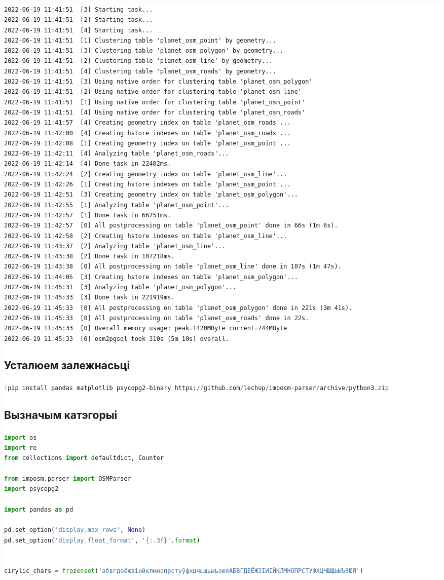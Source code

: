     2022-06-19 11:41:51  [3] Starting task...
    2022-06-19 11:41:51  [2] Starting task...
    2022-06-19 11:41:51  [4] Starting task...
    2022-06-19 11:41:51  [1] Clustering table 'planet_osm_point' by geometry...
    2022-06-19 11:41:51  [3] Clustering table 'planet_osm_polygon' by geometry...
    2022-06-19 11:41:51  [2] Clustering table 'planet_osm_line' by geometry...
    2022-06-19 11:41:51  [4] Clustering table 'planet_osm_roads' by geometry...
    2022-06-19 11:41:51  [3] Using native order for clustering table 'planet_osm_polygon'
    2022-06-19 11:41:51  [2] Using native order for clustering table 'planet_osm_line'
    2022-06-19 11:41:51  [1] Using native order for clustering table 'planet_osm_point'
    2022-06-19 11:41:51  [4] Using native order for clustering table 'planet_osm_roads'
    2022-06-19 11:41:57  [4] Creating geometry index on table 'planet_osm_roads'...
    2022-06-19 11:42:00  [4] Creating hstore indexes on table 'planet_osm_roads'...
    2022-06-19 11:42:08  [1] Creating geometry index on table 'planet_osm_point'...
    2022-06-19 11:42:11  [4] Analyzing table 'planet_osm_roads'...
    2022-06-19 11:42:14  [4] Done task in 22402ms.
    2022-06-19 11:42:24  [2] Creating geometry index on table 'planet_osm_line'...
    2022-06-19 11:42:26  [1] Creating hstore indexes on table 'planet_osm_point'...
    2022-06-19 11:42:51  [3] Creating geometry index on table 'planet_osm_polygon'...
    2022-06-19 11:42:55  [1] Analyzing table 'planet_osm_point'...
    2022-06-19 11:42:57  [1] Done task in 66251ms.
    2022-06-19 11:42:57  [0] All postprocessing on table 'planet_osm_point' done in 66s (1m 6s).
    2022-06-19 11:42:58  [2] Creating hstore indexes on table 'planet_osm_line'...
    2022-06-19 11:43:37  [2] Analyzing table 'planet_osm_line'...
    2022-06-19 11:43:38  [2] Done task in 107218ms.
    2022-06-19 11:43:38  [0] All postprocessing on table 'planet_osm_line' done in 107s (1m 47s).
    2022-06-19 11:44:05  [3] Creating hstore indexes on table 'planet_osm_polygon'...
    2022-06-19 11:45:31  [3] Analyzing table 'planet_osm_polygon'...
    2022-06-19 11:45:33  [3] Done task in 221919ms.
    2022-06-19 11:45:33  [0] All postprocessing on table 'planet_osm_polygon' done in 221s (3m 41s).
    2022-06-19 11:45:33  [0] All postprocessing on table 'planet_osm_roads' done in 22s.
    2022-06-19 11:45:33  [0] Overall memory usage: peak=1420MByte current=744MByte
    2022-06-19 11:45:33  [0] osm2pgsql took 310s (5m 10s) overall.


## Усталюем залежнасьці


```python
!pip install pandas matplotlib psycopg2-binary https://github.com/lechup/imposm-parser/archive/python3.zip
```

## Вызначым катэгорыі


```python
import os
import re
from collections import defaultdict, Counter

from imposm.parser import OSMParser
import psycopg2

import pandas as pd

pd.set_option('display.max_rows', None)
pd.set_option('display.float_format', '{:.3f}'.format)


cirylic_chars = frozenset('абвгдеёжзіийклмнопрстуўфхцчшщьыъэюяАБВГДЕЁЖЗІИІЙКЛМНОПРСТУФХЦЧШЩЬЫЪЭЮЯ')

```
